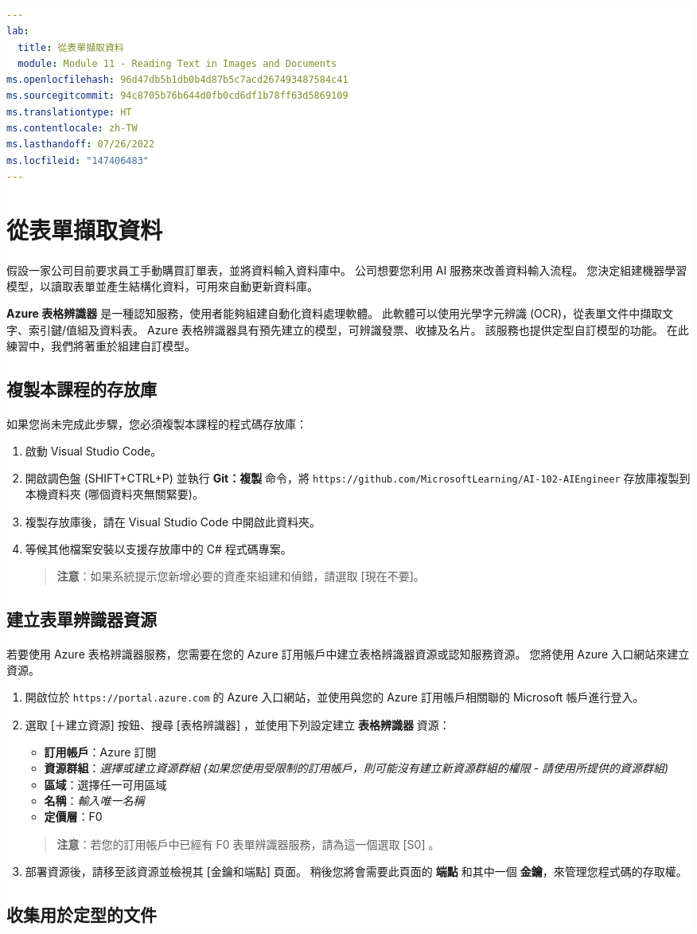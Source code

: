 ```yaml
---
lab:
  title: 從表單擷取資料
  module: Module 11 - Reading Text in Images and Documents
ms.openlocfilehash: 96d47db5b1db0b4d87b5c7acd267493487584c41
ms.sourcegitcommit: 94c8705b76b644d0fb0cd6df1b78ff63d5869109
ms.translationtype: HT
ms.contentlocale: zh-TW
ms.lasthandoff: 07/26/2022
ms.locfileid: "147406483"
---
```

# <a name="extract-data-from-forms"></a>從表單擷取資料 

假設一家公司目前要求員工手動購買訂單表，並將資料輸入資料庫中。 公司想要您利用 AI 服務來改善資料輸入流程。 您決定組建機器學習模型，以讀取表單並產生結構化資料，可用來自動更新資料庫。

**Azure 表格辨識器** 是一種認知服務，使用者能夠組建自動化資料處理軟體。 此軟體可以使用光學字元辨識 (OCR)，從表單文件中擷取文字、索引鍵/值組及資料表。 Azure 表格辨識器具有預先建立的模型，可辨識發票、收據及名片。 該服務也提供定型自訂模型的功能。 在此練習中，我們將著重於組建自訂模型。

## <a name="clone-the-repository-for-this-course"></a>複製本課程的存放庫

如果您尚未完成此步驟，您必須複製本課程的程式碼存放庫：

1. 啟動 Visual Studio Code。
2. 開啟調色盤 (SHIFT+CTRL+P) 並執行 **Git：複製**  命令，將 `https://github.com/MicrosoftLearning/AI-102-AIEngineer` 存放庫複製到本機資料夾 (哪個資料夾無關緊要)。
3. 複製存放庫後，請在 Visual Studio Code 中開啟此資料夾。
4. 等候其他檔案安裝以支援存放庫中的 C# 程式碼專案。

    > **注意**：如果系統提示您新增必要的資產來組建和偵錯，請選取 [現在不要]。

## <a name="create-a-form-recognizer-resource"></a>建立表單辨識器資源

若要使用 Azure 表格辨識器服務，您需要在您的 Azure 訂用帳戶中建立表格辨識器資源或認知服務資源。 您將使用 Azure 入口網站來建立資源。

1.  開啟位於 `https://portal.azure.com` 的 Azure 入口網站，並使用與您的 Azure 訂用帳戶相關聯的 Microsoft 帳戶進行登入。

2. 選取 [&#65291;建立資源] 按鈕、搜尋 [表格辨識器] ，並使用下列設定建立 **表格辨識器** 資源：
    - **訂用帳戶**：Azure 訂閱
    - **資源群組**：*選擇或建立資源群組 (如果您使用受限制的訂用帳戶，則可能沒有建立新資源群組的權限 - 請使用所提供的資源群組)*
    - **區域**：選擇任一可用區域
    - **名稱**：*輸入唯一名稱*
    - **定價層**：F0

    > **注意**：若您的訂用帳戶中已經有 F0 表單辨識器服務，請為這一個選取 [S0] 。

3. 部署資源後，請移至該資源並檢視其 [金鑰和端點]  頁面。 稍後您將會需要此頁面的 **端點** 和其中一個 **金鑰**，來管理您程式碼的存取權。 

## <a name="gather-documents-for-training"></a>收集用於定型的文件
